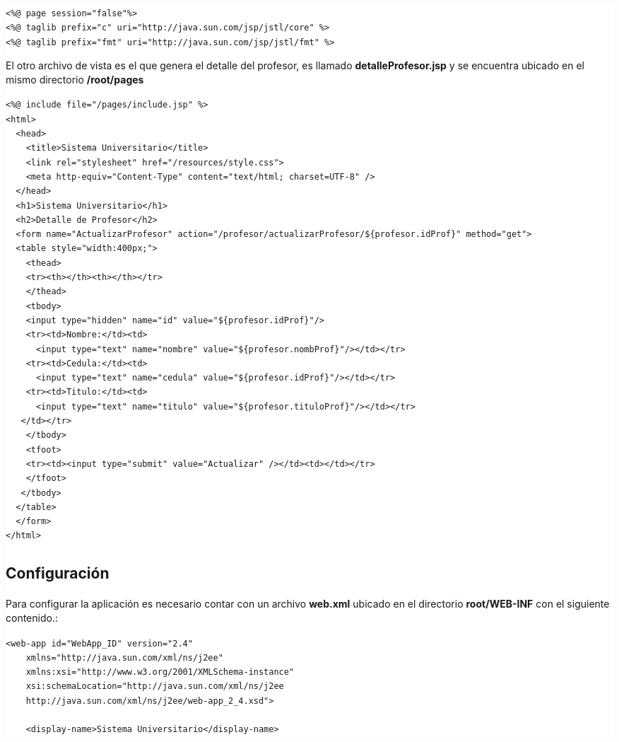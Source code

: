 	<%@ page session="false"%>
	<%@ taglib prefix="c" uri="http://java.sun.com/jsp/jstl/core" %>
	<%@ taglib prefix="fmt" uri="http://java.sun.com/jsp/jstl/fmt" %>

El otro archivo de vista es el que genera el detalle del profesor, es llamado **detalleProfesor.jsp** y se encuentra ubicado en el mismo directorio **/root/pages**

	<%@ include file="/pages/include.jsp" %>
	<html>
	  <head>
	    <title>Sistema Universitario</title>
	    <link rel="stylesheet" href="/resources/style.css">
	    <meta http-equiv="Content-Type" content="text/html; charset=UTF-8" />
	  </head>
	  <h1>Sistema Universitario</h1>
	  <h2>Detalle de Profesor</h2>
	  <form name="ActualizarProfesor" action="/profesor/actualizarProfesor/${profesor.idProf}" method="get">
	  <table style="width:400px;">
	    <thead>
	    <tr><th></th><th></th></tr>
	    </thead>
	    <tbody>
	    <input type="hidden" name="id" value="${profesor.idProf}"/>
	    <tr><td>Nombre:</td><td>
	      <input type="text" name="nombre" value="${profesor.nombProf}"/></td></tr>
	    <tr><td>Cedula:</td><td>
	      <input type="text" name="cedula" value="${profesor.idProf}"/></td></tr>
	    <tr><td>Titulo:</td><td>
	      <input type="text" name="titulo" value="${profesor.tituloProf}"/></td></tr>
	   </td></tr>
	    </tbody>
	    <tfoot>
	    <tr><td><input type="submit" value="Actualizar" /></td><td></td></tr>
	    </tfoot>
	   </tbody>
	  </table>
	  </form>
	</html>

## Configuración

Para configurar la aplicación es necesario contar con un archivo **web.xml** ubicado en el directorio **root/WEB-INF** con el siguiente contenido.:

	<web-app id="WebApp_ID" version="2.4"
	    xmlns="http://java.sun.com/xml/ns/j2ee" 
	    xmlns:xsi="http://www.w3.org/2001/XMLSchema-instance"
	    xsi:schemaLocation="http://java.sun.com/xml/ns/j2ee 
	    http://java.sun.com/xml/ns/j2ee/web-app_2_4.xsd">
	 
	    <display-name>Sistema Universitario</display-name>

